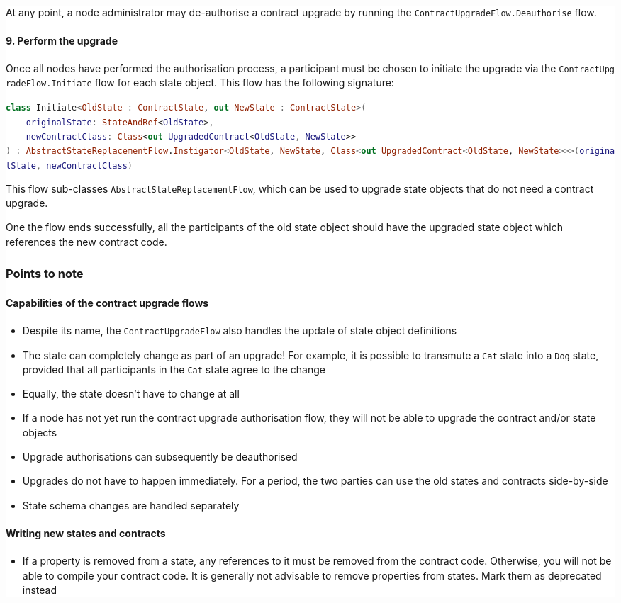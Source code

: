 At any point, a node administrator may de-authorise a contract upgrade by running the
                        `ContractUpgradeFlow.Deauthorise` flow.


#### 9. Perform the upgrade
Once all nodes have performed the authorisation process, a participant must be chosen to initiate the upgrade via the
                        `ContractUpgradeFlow.Initiate` flow for each state object. This flow has the following signature:

```kotlin
class Initiate<OldState : ContractState, out NewState : ContractState>(
    originalState: StateAndRef<OldState>,
    newContractClass: Class<out UpgradedContract<OldState, NewState>>
) : AbstractStateReplacementFlow.Instigator<OldState, NewState, Class<out UpgradedContract<OldState, NewState>>>(originalState, newContractClass)
```
This flow sub-classes `AbstractStateReplacementFlow`, which can be used to upgrade state objects that do not need a
                        contract upgrade.

One the flow ends successfully, all the participants of the old state object should have the upgraded state object
                        which references the new contract code.


### Points to note

#### Capabilities of the contract upgrade flows

* Despite its name, the `ContractUpgradeFlow` also handles the update of state object definitions


* The state can completely change as part of an upgrade! For example, it is possible to transmute a `Cat` state into
                                a `Dog` state, provided that all participants in the `Cat` state agree to the change


* Equally, the state doesn’t have to change at all


* If a node has not yet run the contract upgrade authorisation flow, they will not be able to upgrade the contract
                                and/or state objects


* Upgrade authorisations can subsequently be deauthorised


* Upgrades do not have to happen immediately. For a period, the two parties can use the old states and contracts
                                side-by-side


* State schema changes are handled separately



#### Writing new states and contracts

* If a property is removed from a state, any references to it must be removed from the contract code. Otherwise, you
                                will not be able to compile your contract code. It is generally not advisable to remove properties from states. Mark
                                them as deprecated instead
